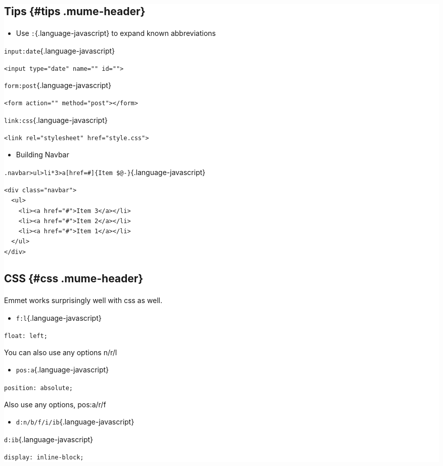 Tips {#tips .mume-header}
----

-   Use `:`{.language-javascript} to expand known abbreviations

`input:date`{.language-javascript}

``` {.language-html data-role="codeBlock" data-info="HTML"}
<input type="date" name="" id="">
```

`form:post`{.language-javascript}

``` {.language-html data-role="codeBlock" data-info="HTML"}
<form action="" method="post"></form>
```

`link:css`{.language-javascript}

``` {.language-html data-role="codeBlock" data-info="html"}
<link rel="stylesheet" href="style.css">
```

-   Building Navbar

`.navbar>ul>li*3>a[href=#]{Item $@-}`{.language-javascript}

``` {.language-html data-role="codeBlock" data-info="HTML"}
<div class="navbar">
  <ul>
    <li><a href="#">Item 3</a></li>
    <li><a href="#">Item 2</a></li>
    <li><a href="#">Item 1</a></li>
  </ul>
</div>
```

CSS {#css .mume-header}
---

Emmet works surprisingly well with css as well.

-   `f:l`{.language-javascript}

``` {.language-css data-role="codeBlock" data-info="css"}
float: left;
```

You can also use any options n/r/l

-   `pos:a­`{.language-javascript}

``` {.language-css data-role="codeBlock" data-info="css"}
position: absolute;
```

Also use any options, pos:a/r/f

-   `d:n/b­/f/­i/ib`{.language-javascript}

`d:ib`{.language-javascript}

``` {.language-css data-role="codeBlock" data-info="css"}
display: inline-block;
```
